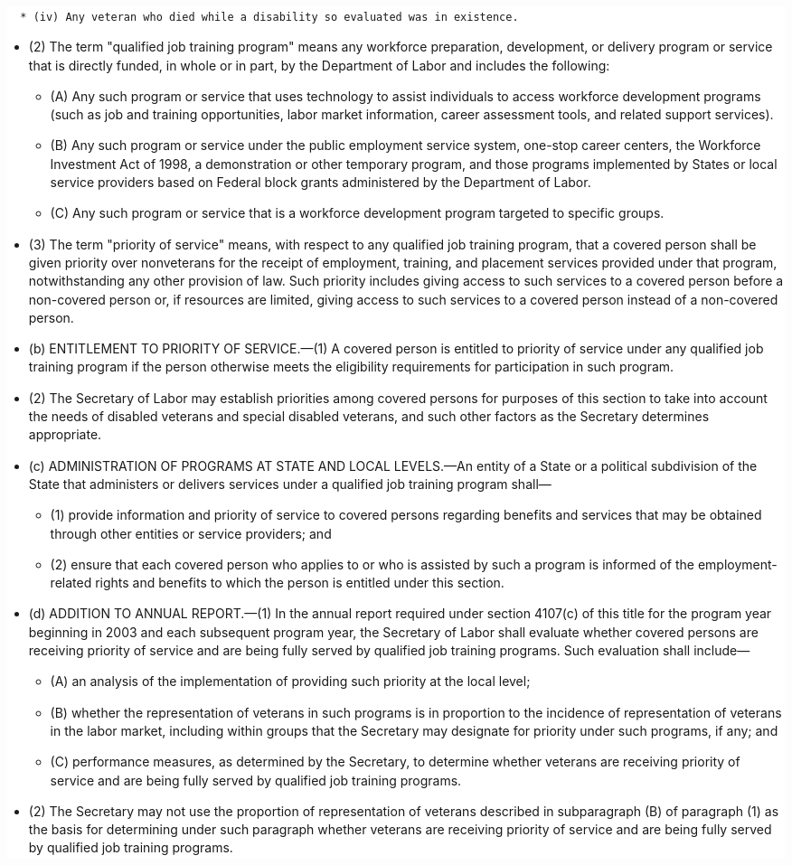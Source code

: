       * (iv) Any veteran who died while a disability so evaluated was in existence.


  * (2) The term "qualified job training program" means any workforce preparation, development, or delivery program or service that is directly funded, in whole or in part, by the Department of Labor and includes the following:

    * (A) Any such program or service that uses technology to assist individuals to access workforce development programs (such as job and training opportunities, labor market information, career assessment tools, and related support services).

    * (B) Any such program or service under the public employment service system, one-stop career centers, the Workforce Investment Act of 1998, a demonstration or other temporary program, and those programs implemented by States or local service providers based on Federal block grants administered by the Department of Labor.

    * (C) Any such program or service that is a workforce development program targeted to specific groups.


  * (3) The term "priority of service" means, with respect to any qualified job training program, that a covered person shall be given priority over nonveterans for the receipt of employment, training, and placement services provided under that program, notwithstanding any other provision of law. Such priority includes giving access to such services to a covered person before a non-covered person or, if resources are limited, giving access to such services to a covered person instead of a non-covered person.


* (b) ENTITLEMENT TO PRIORITY OF SERVICE.—(1) A covered person is entitled to priority of service under any qualified job training program if the person otherwise meets the eligibility requirements for participation in such program.

* (2) The Secretary of Labor may establish priorities among covered persons for purposes of this section to take into account the needs of disabled veterans and special disabled veterans, and such other factors as the Secretary determines appropriate.

* (c) ADMINISTRATION OF PROGRAMS AT STATE AND LOCAL LEVELS.—An entity of a State or a political subdivision of the State that administers or delivers services under a qualified job training program shall—

  * (1) provide information and priority of service to covered persons regarding benefits and services that may be obtained through other entities or service providers; and

  * (2) ensure that each covered person who applies to or who is assisted by such a program is informed of the employment-related rights and benefits to which the person is entitled under this section.


* (d) ADDITION TO ANNUAL REPORT.—(1) In the annual report required under section 4107(c) of this title for the program year beginning in 2003 and each subsequent program year, the Secretary of Labor shall evaluate whether covered persons are receiving priority of service and are being fully served by qualified job training programs. Such evaluation shall include—

  * (A) an analysis of the implementation of providing such priority at the local level;

  * (B) whether the representation of veterans in such programs is in proportion to the incidence of representation of veterans in the labor market, including within groups that the Secretary may designate for priority under such programs, if any; and

  * (C) performance measures, as determined by the Secretary, to determine whether veterans are receiving priority of service and are being fully served by qualified job training programs.


* (2) The Secretary may not use the proportion of representation of veterans described in subparagraph (B) of paragraph (1) as the basis for determining under such paragraph whether veterans are receiving priority of service and are being fully served by qualified job training programs.